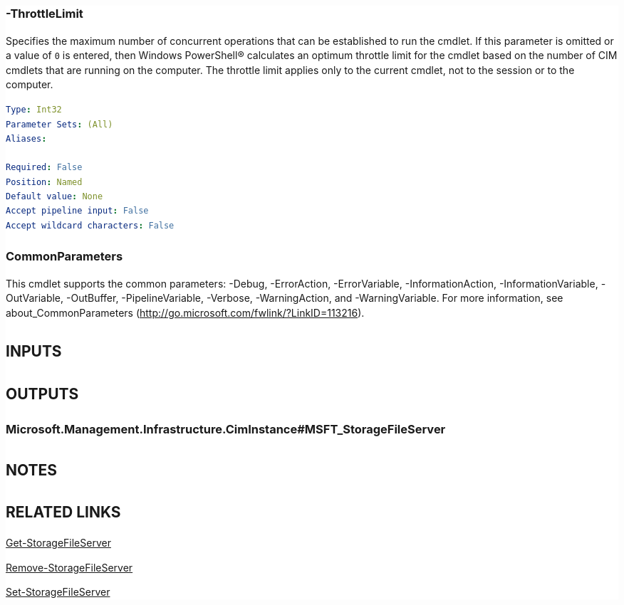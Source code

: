 ### -ThrottleLimit
Specifies the maximum number of concurrent operations that can be established to run the cmdlet.
If this parameter is omitted or a value of `0` is entered, then Windows PowerShell® calculates an optimum throttle limit for the cmdlet based on the number of CIM cmdlets that are running on the computer.
The throttle limit applies only to the current cmdlet, not to the session or to the computer.

```yaml
Type: Int32
Parameter Sets: (All)
Aliases: 

Required: False
Position: Named
Default value: None
Accept pipeline input: False
Accept wildcard characters: False
```

### CommonParameters
This cmdlet supports the common parameters: -Debug, -ErrorAction, -ErrorVariable, -InformationAction, -InformationVariable, -OutVariable, -OutBuffer, -PipelineVariable, -Verbose, -WarningAction, and -WarningVariable. For more information, see about_CommonParameters (http://go.microsoft.com/fwlink/?LinkID=113216).

## INPUTS

## OUTPUTS

### Microsoft.Management.Infrastructure.CimInstance#MSFT_StorageFileServer

## NOTES

## RELATED LINKS

[Get-StorageFileServer](./Get-StorageFileServer.md)

[Remove-StorageFileServer](./Remove-StorageFileServer.md)

[Set-StorageFileServer](./Set-StorageFileServer.md)

